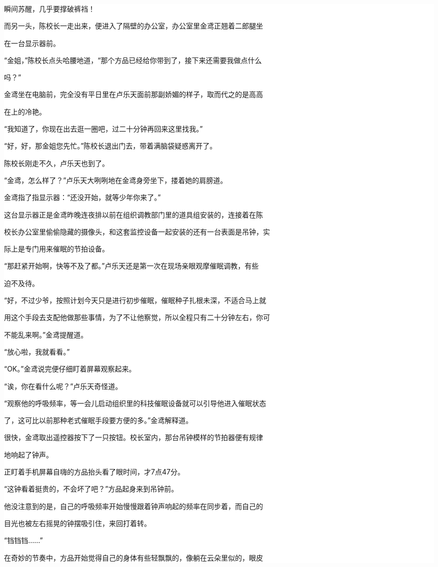 瞬间苏醒，几乎要撑破裤裆！

而另一头，陈校长一走出来，便进入了隔壁的办公室，办公室里金鸢正翘着二郎腿坐

在一台显示器前。

“金姐，”陈校长点头哈腰地道，“那个方品已经给你带到了，接下来还需要我做点什么

吗？”

金鸢坐在电脑前，完全没有平日里在卢乐天面前那副娇媚的样子，取而代之的是高高

在上的冷艳。

“我知道了，你现在出去逛一圈吧，过二十分钟再回来这里找我。”

“好，好，那金姐您先忙。”陈校长退出门去，带着满脑袋疑惑离开了。

陈校长刚走不久，卢乐天也到了。

“金鸢，怎么样了？”卢乐天大咧咧地在金鸢身旁坐下，搂着她的肩膀道。

金鸢指了指显示器：“还没开始，就等少年你来了。”

这台显示器正是金鸢昨晚连夜排以前在组织调教部门里的道具组安装的，连接着在陈

校长办公室里偷偷隐藏的摄像头，和这套监控设备一起安装的还有一台表面是吊钟，实

际上是专门用来催眠的节拍设备。

“那赶紧开始啊，快等不及了都。”卢乐天还是第一次在现场亲眼观摩催眠调教，有些

迫不及待。

“好，不过少爷，按照计划今天只是进行初步催眠，催眠种子扎根未深，不适合马上就

用这个手段去支配他做那些事情，为了不让他察觉，所以全程只有二十分钟左右，你可

不能乱来啊。”金鸢提醒道。

“放心啦，我就看看。”

“OK。”金鸢说完便仔细盯着屏幕观察起来。

“诶，你在看什么呢？”卢乐天奇怪道。

“观察他的呼吸频率，等一会儿启动组织里的科技催眠设备就可以引导他进入催眠状态

了，这可比以前那种老式催眠手段要方便的多。”金鸢解释道。

很快，金鸢取出遥控器按下了一只按钮。校长室内，那台吊钟模样的节拍器便有规律

地响起了钟声。

正盯着手机屏幕自嗨的方品抬头看了眼时间，才7点47分。

“这钟看着挺贵的，不会坏了吧？”方品起身来到吊钟前。

他没注意到的是，自己的呼吸频率开始慢慢跟着钟声响起的频率在同步着，而自己的

目光也被左右摇晃的钟摆吸引住，来回打着转。

“铛铛铛……”

在奇妙的节奏中，方品开始觉得自己的身体有些轻飘飘的，像躺在云朵里似的，眼皮
